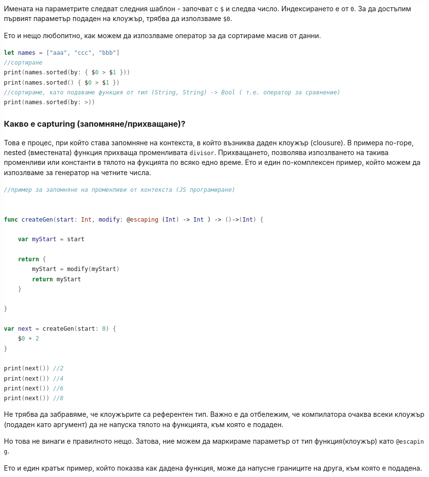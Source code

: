 Имената на параметрите следват следния шаблон - започват с `$` и следва число. Индексирането е от `0`. За да достъпим първият параметър подаден на клоужър, трябва да използваме `$0`.

Ето и нещо любопитно, как можем да изпозлваме оператор за да сортираме масив от данни.

```swift
let names = ["aaa", "ccc", "bbb"]
//сортиране
print(names.sorted(by: { $0 > $1 }))
print(names.sorted() { $0 > $1 })
//сортираме, като подаваме функция от тип (String, String) -> Bool ( т.е. оператор за сравнение)
print(names.sorted(by: >))
```

### Какво е capturing (запомняне/прихващане)?

Това е процес, при който става запомняне на контекста, в който възниква даден клоужър (clousure). В примера по-горе, nested (вместената) функция прихваща променливата `divisor`. Прихващането, позволява изпозлването на такива променливи или константи в тялото на фукцията по всяко едно време. Ето и един по-комплексен пример, който можем да изпозлваме за генератор на четните числа.

```swift
//пример за запомняне на променливи от контекста (JS програмиране)


func createGen(start: Int, modify: @escaping (Int) -> Int ) -> ()->(Int) {
    
    var myStart = start
    
    return {
        myStart = modify(myStart)
        return myStart
    }
    
}

var next = createGen(start: 0) {
    $0 + 2
}

print(next()) //2
print(next()) //4
print(next()) //6
print(next()) //8
```
Не трябва да забравяме, че клоужърите са референтен тип.
Важно е да отбележим, че компилатора очаква всеки клоужър (подаден като аргумент) да не напуска тялото на функцията, към която е подаден.

Но това не винаги е правилното нещо. Затова, ние можем да маркираме параметър от тип функция(клоужър) като `@escaping`.

Ето и един кратък пример, който показва как дадена функция, може да напусне границите на друга, към която е подадена.
